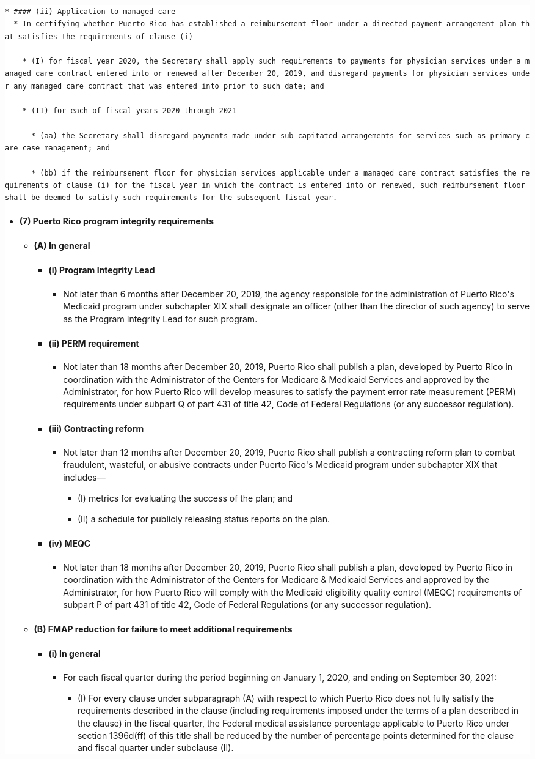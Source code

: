     * #### (ii) Application to managed care
      * In certifying whether Puerto Rico has established a reimbursement floor under a directed payment arrangement plan that satisfies the requirements of clause (i)—

        * (I) for fiscal year 2020, the Secretary shall apply such requirements to payments for physician services under a managed care contract entered into or renewed after December 20, 2019, and disregard payments for physician services under any managed care contract that was entered into prior to such date; and

        * (II) for each of fiscal years 2020 through 2021—

          * (aa) the Secretary shall disregard payments made under sub-capitated arrangements for services such as primary care case management; and

          * (bb) if the reimbursement floor for physician services applicable under a managed care contract satisfies the requirements of clause (i) for the fiscal year in which the contract is entered into or renewed, such reimbursement floor shall be deemed to satisfy such requirements for the subsequent fiscal year.

* #### (7) Puerto Rico program integrity requirements
  * #### (A) In general
    * #### (i) Program Integrity Lead
      * Not later than 6 months after December 20, 2019, the agency responsible for the administration of Puerto Rico's Medicaid program under subchapter XIX shall designate an officer (other than the director of such agency) to serve as the Program Integrity Lead for such program.

    * #### (ii) PERM requirement
      * Not later than 18 months after December 20, 2019, Puerto Rico shall publish a plan, developed by Puerto Rico in coordination with the Administrator of the Centers for Medicare & Medicaid Services and approved by the Administrator, for how Puerto Rico will develop measures to satisfy the payment error rate measurement (PERM) requirements under subpart Q of part 431 of title 42, Code of Federal Regulations (or any successor regulation).

    * #### (iii) Contracting reform
      * Not later than 12 months after December 20, 2019, Puerto Rico shall publish a contracting reform plan to combat fraudulent, wasteful, or abusive contracts under Puerto Rico's Medicaid program under subchapter XIX that includes—

        * (I) metrics for evaluating the success of the plan; and

        * (II) a schedule for publicly releasing status reports on the plan.

    * #### (iv) MEQC
      * Not later than 18 months after December 20, 2019, Puerto Rico shall publish a plan, developed by Puerto Rico in coordination with the Administrator of the Centers for Medicare & Medicaid Services and approved by the Administrator, for how Puerto Rico will comply with the Medicaid eligibility quality control (MEQC) requirements of subpart P of part 431 of title 42, Code of Federal Regulations (or any successor regulation).

  * #### (B) FMAP reduction for failure to meet additional requirements
    * #### (i) In general
      * For each fiscal quarter during the period beginning on January 1, 2020, and ending on September 30, 2021:

        * (I) For every clause under subparagraph (A) with respect to which Puerto Rico does not fully satisfy the requirements described in the clause (including requirements imposed under the terms of a plan described in the clause) in the fiscal quarter, the Federal medical assistance percentage applicable to Puerto Rico under section 1396d(ff) of this title shall be reduced by the number of percentage points determined for the clause and fiscal quarter under subclause (II).
